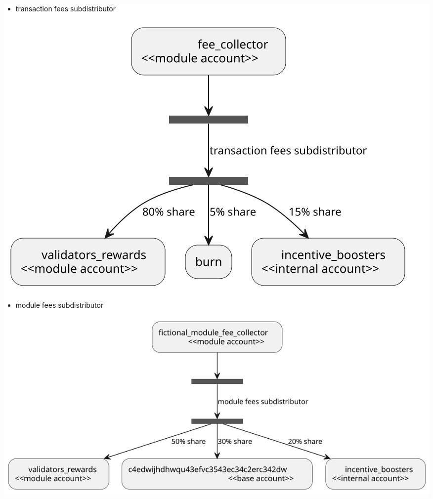* transaction fees subdistributor

![transaction fees subdistributor](./../../docs/modules/cfedistributor/example-tx-fees-subdistributor.svg?raw=1)

* module fees subdistributor

![module fees subdistributor](./../../docs/modules/cfedistributor/example-module-fees-subdistributor.svg?raw=1)
